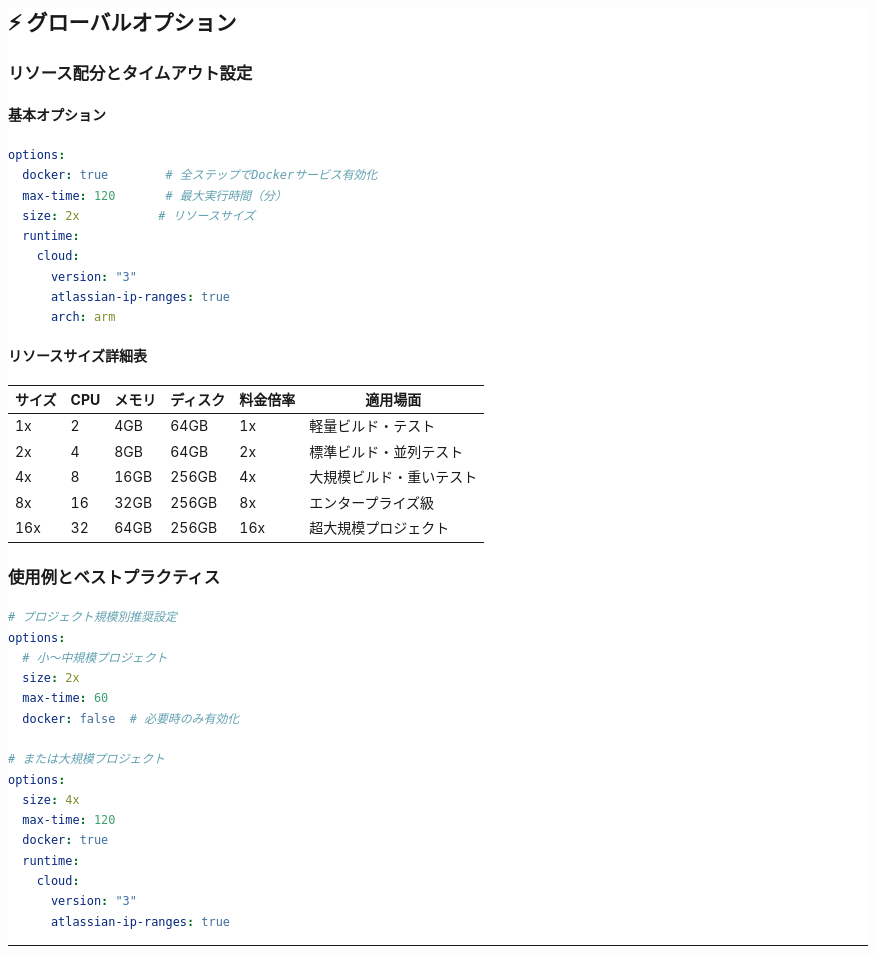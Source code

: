 ## ⚡ グローバルオプション

### リソース配分とタイムアウト設定

#### 基本オプション
```yaml
options:
  docker: true        # 全ステップでDockerサービス有効化
  max-time: 120       # 最大実行時間（分）
  size: 2x           # リソースサイズ
  runtime:
    cloud:
      version: "3"
      atlassian-ip-ranges: true
      arch: arm
```

#### リソースサイズ詳細表

| サイズ | CPU | メモリ | ディスク | 料金倍率 | 適用場面 |
|--------|-----|--------|----------|-----------|----------|
| 1x     | 2   | 4GB    | 64GB     | 1x        | 軽量ビルド・テスト |
| 2x     | 4   | 8GB    | 64GB     | 2x        | 標準ビルド・並列テスト |
| 4x     | 8   | 16GB   | 256GB    | 4x        | 大規模ビルド・重いテスト |
| 8x     | 16  | 32GB   | 256GB    | 8x        | エンタープライズ級 |
| 16x    | 32  | 64GB   | 256GB    | 16x       | 超大規模プロジェクト |

### 使用例とベストプラクティス

```yaml
# プロジェクト規模別推奨設定
options:
  # 小～中規模プロジェクト
  size: 2x
  max-time: 60
  docker: false  # 必要時のみ有効化

# または大規模プロジェクト
options:
  size: 4x
  max-time: 120
  docker: true
  runtime:
    cloud:
      version: "3"
      atlassian-ip-ranges: true
```

---